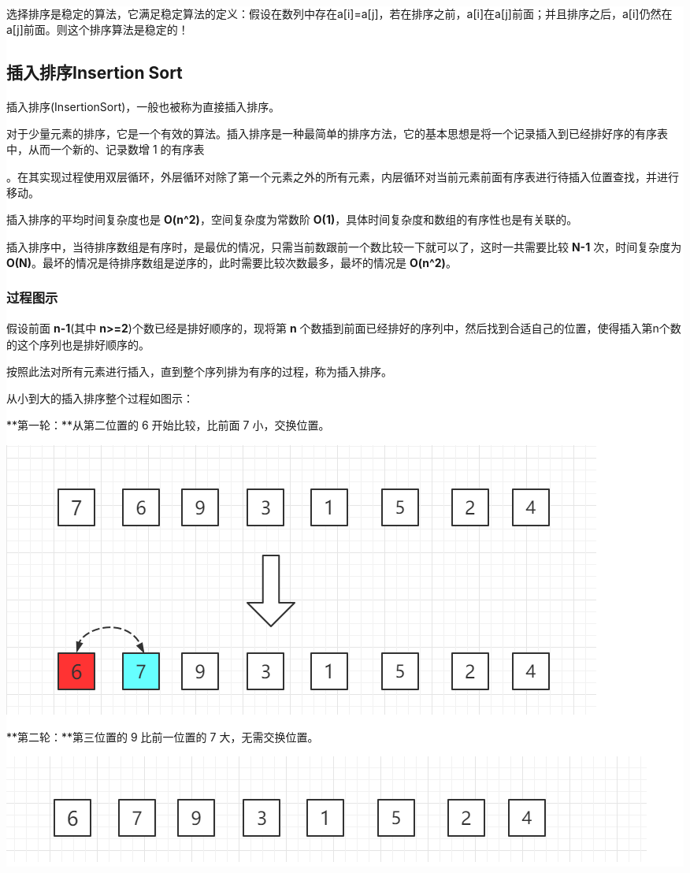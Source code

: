 选择排序是稳定的算法，它满足稳定算法的定义：假设在数列中存在a[i]=a[j]，若在排序之前，a[i]在a[j]前面；并且排序之后，a[i]仍然在a[j]前面。则这个排序算法是稳定的！



## 插入排序Insertion Sort

插入排序(InsertionSort)，一般也被称为直接插入排序。

对于少量元素的排序，它是一个有效的算法。插入排序是一种最简单的排序方法，它的基本思想是将一个记录插入到已经排好序的有序表中，从而一个新的、记录数增 1 的有序表

。在其实现过程使用双层循环，外层循环对除了第一个元素之外的所有元素，内层循环对当前元素前面有序表进行待插入位置查找，并进行移动。

插入排序的平均时间复杂度也是 **O(n^2)**，空间复杂度为常数阶 **O(1)**，具体时间复杂度和数组的有序性也是有关联的。

插入排序中，当待排序数组是有序时，是最优的情况，只需当前数跟前一个数比较一下就可以了，这时一共需要比较 **N-1** 次，时间复杂度为 **O(N)**。最坏的情况是待排序数组是逆序的，此时需要比较次数最多，最坏的情况是 **O(n^2)**。

### 过程图示

假设前面 **n-1**(其中 **n>=2**)个数已经是排好顺序的，现将第 **n** 个数插到前面已经排好的序列中，然后找到合适自己的位置，使得插入第n个数的这个序列也是排好顺序的。

按照此法对所有元素进行插入，直到整个序列排为有序的过程，称为插入排序。

从小到大的插入排序整个过程如图示：

**第一轮：**从第二位置的 6 开始比较，比前面 7 小，交换位置。

![img](../img/InsertSort-01.png)

**第二轮：**第三位置的 9 比前一位置的 7 大，无需交换位置。

![img](../img/InsertSort-02.png)
